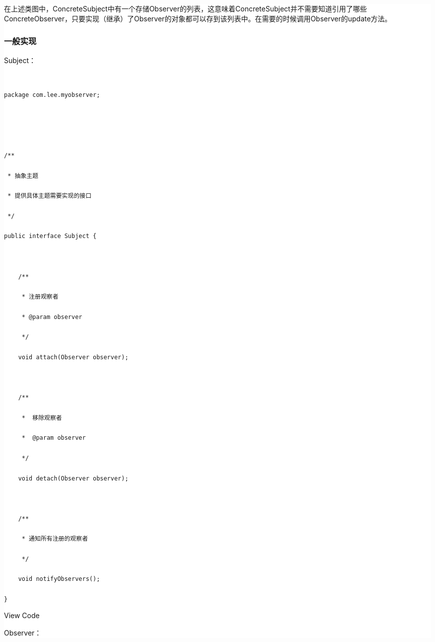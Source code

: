 在上述类图中，ConcreteSubject中有一个存储Observer的列表，这意味着ConcreteSubject并不需要知道引用了哪些ConcreteObserver，只要实现（继承）了Observer的对象都可以存到该列表中。在需要的时候调用Observer的update方法。

###  一般实现

Subject：

![]()![]()

    
    
    package com.lee.myobserver;

    

    

    /**

     * 抽象主题

     * 提供具体主题需要实现的接口

     */

    public interface Subject {

    

        /**

         * 注册观察者

         * @param observer

         */

        void attach(Observer observer);

    

        /**

         *  移除观察者

         *  @param observer

         */

        void detach(Observer observer);

    

        /**

         * 通知所有注册的观察者

         */

        void notifyObservers();

    }

View Code

Observer：
